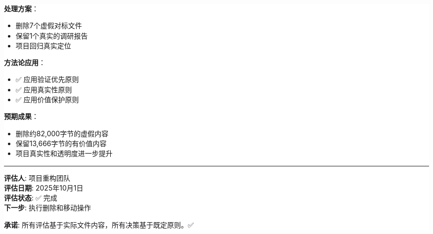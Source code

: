 **处理方案**：

- 删除7个虚假对标文件
- 保留1个真实的调研报告
- 项目回归真实定位

**方法论应用**：

- ✅ 应用验证优先原则
- ✅ 应用真实性原则
- ✅ 应用价值保护原则

**预期成果**：

- 删除约82,000字节的虚假内容
- 保留13,666字节的有价值内容
- 项目真实性和透明度进一步提升

---

**评估人**: 项目重构团队  
**评估日期**: 2025年10月1日  
**评估状态**: ✅ 完成  
**下一步**: 执行删除和移动操作

**承诺**: 所有评估基于实际文件内容，所有决策基于既定原则。✅

